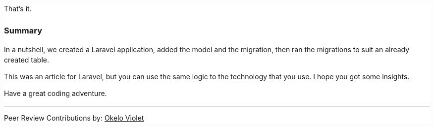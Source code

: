 That’s it.

### Summary
In a nutshell, we created a Laravel application, added the model and the migration, then ran the migrations to suit an already created table.

This was an article for Laravel, but you can use the same logic to the technology that you use. I hope you got some insights. 

Have a great coding adventure.

---
Peer Review Contributions by: [Okelo Violet](/engineering-education/authors/okelo-violet/)

